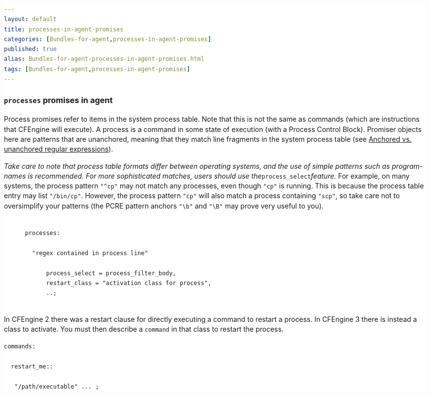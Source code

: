 ```yaml
---
layout: default
title: processes-in-agent-promises
categories: [Bundles-for-agent,processes-in-agent-promises]
published: true
alias: Bundles-for-agent-processes-in-agent-promises.html
tags: [Bundles-for-agent,processes-in-agent-promises]
---
```


### `processes` promises in agent

  

Process promises refer to items in the system process table. Note that
this is not the same as commands (which are instructions that CFEngine
will execute). A process is a command in some state of execution (with a
Process Control Block). Promiser objects here are patterns that are
unanchored, meaning that they match line fragments in the system process
table (see [Anchored vs. unanchored regular
expressions](#Anchored-vs_002e-unanchored-regular-expressions)).

*Take care to note that process table formats differ between operating
systems, and the use of simple patterns such as program-names is
recommended. For more sophisticated matches, users should use
the*`process_select`*feature.* For example, on many systems, the process
pattern `"^cp"` may not match any processes, even though `"cp"` is
running. This is because the process table entry may list `"/bin/cp"`.
However, the process pattern `"cp"` will also match a process containing
`"scp"`, so take care not to oversimplify your patterns (the PCRE
pattern anchors `"\b"` and `"\B"` may prove very useful to you).

```
     
      processes:
     
        "regex contained in process line"
     
            process_select = process_filter_body,
            restart_class = "activation class for process",
            ..;
     
```

In CFEngine 2 there was a restart clause for directly executing a
command to restart a process. In CFEngine 3 there is instead a class to
activate. You must then describe a `command` in that class to restart
the process.

```
commands:

  restart_me::

   "/path/executable" ... ;
```
